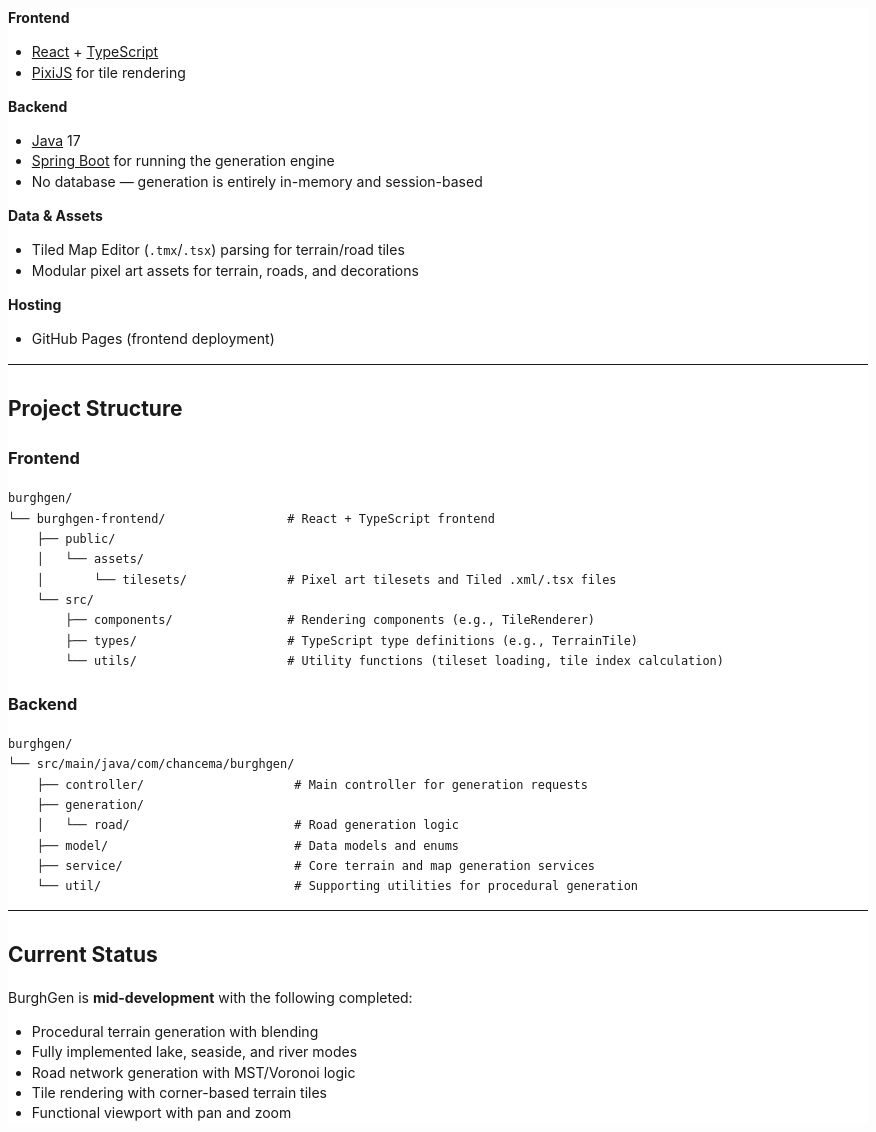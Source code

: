 **Frontend**
- [React](https://react.dev/) + [TypeScript](https://www.typescriptlang.org/)  
- [PixiJS](https://pixijs.com/) for tile rendering  

**Backend**
- [Java](https://www.oracle.com/java/) 17  
- [Spring Boot](https://spring.io/projects/spring-boot) for running the generation engine  
- No database — generation is entirely in-memory and session-based  

**Data & Assets**
- Tiled Map Editor (`.tmx`/`.tsx`) parsing for terrain/road tiles  
- Modular pixel art assets for terrain, roads, and decorations  

**Hosting**
- GitHub Pages (frontend deployment)  

---

## Project Structure

### **Frontend**
```plaintext
burghgen/
└── burghgen-frontend/                 # React + TypeScript frontend
    ├── public/
    │   └── assets/
    │       └── tilesets/              # Pixel art tilesets and Tiled .xml/.tsx files
    └── src/
        ├── components/                # Rendering components (e.g., TileRenderer)
        ├── types/                     # TypeScript type definitions (e.g., TerrainTile)
        └── utils/                     # Utility functions (tileset loading, tile index calculation)
```

### **Backend**
```plaintext
burghgen/
└── src/main/java/com/chancema/burghgen/
    ├── controller/                     # Main controller for generation requests
    ├── generation/
    │   └── road/                       # Road generation logic
    ├── model/                          # Data models and enums
    ├── service/                        # Core terrain and map generation services
    └── util/                           # Supporting utilities for procedural generation
```

---

## Current Status

BurghGen is **mid-development** with the following completed:
- Procedural terrain generation with blending
- Fully implemented lake, seaside, and river modes
- Road network generation with MST/Voronoi logic
- Tile rendering with corner-based terrain tiles
- Functional viewport with pan and zoom
